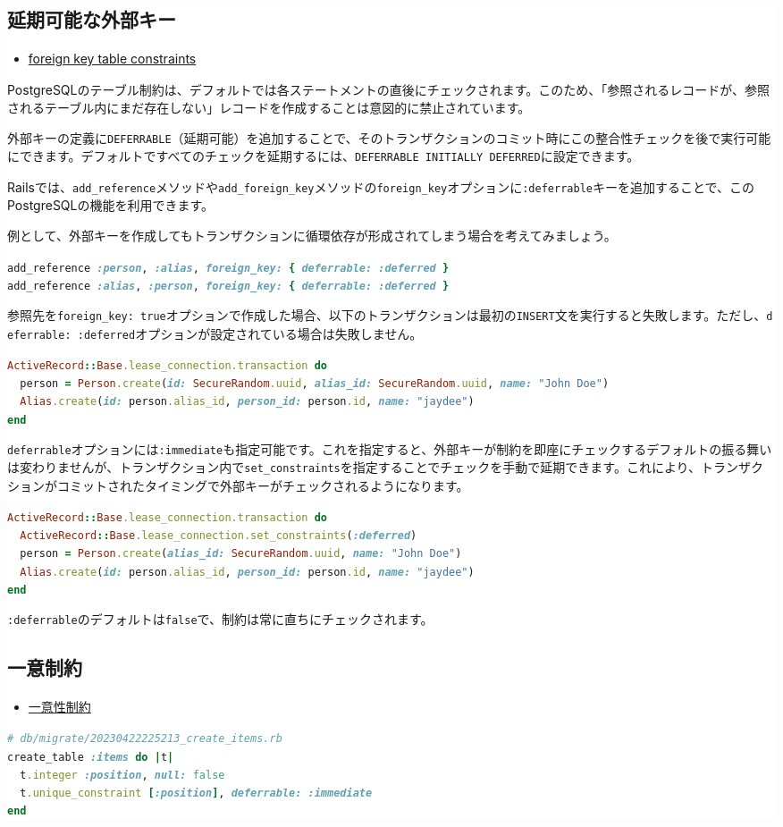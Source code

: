 [ddl_generated_columns]: https://www.postgresql.jp/document/current/html/ddl-generated-columns.html

延期可能な外部キー
-----------------------

* [foreign key table constraints][sql_set_constraints]

PostgreSQLのテーブル制約は、デフォルトでは各ステートメントの直後にチェックされます。このため、「参照されるレコードが、参照されるテーブル内にまだ存在しない」レコードを作成することは意図的に禁止されています。

外部キーの定義に`DEFERRABLE`（延期可能）を追加することで、そのトランザクションのコミット時にこの整合性チェックを後で実行可能にできます。デフォルトですべてのチェックを延期するには、`DEFERRABLE INITIALLY DEFERRED`に設定できます。

Railsでは、`add_reference`メソッドや`add_foreign_key`メソッドの`foreign_key`オプションに`:deferrable`キーを追加することで、このPostgreSQLの機能を利用できます。

例として、外部キーを作成してもトランザクションに循環依存が形成されてしまう場合を考えてみましょう。

```ruby
add_reference :person, :alias, foreign_key: { deferrable: :deferred }
add_reference :alias, :person, foreign_key: { deferrable: :deferred }
```

参照先を`foreign_key: true`オプションで作成した場合、以下のトランザクションは最初の`INSERT`文を実行すると失敗します。ただし、`deferrable: :deferred`オプションが設定されている場合は失敗しません。

```ruby
ActiveRecord::Base.lease_connection.transaction do
  person = Person.create(id: SecureRandom.uuid, alias_id: SecureRandom.uuid, name: "John Doe")
  Alias.create(id: person.alias_id, person_id: person.id, name: "jaydee")
end
```

`deferrable`オプションには`:immediate`も指定可能です。これを指定すると、外部キーが制約を即座にチェックするデフォルトの振る舞いは変わりませんが、トランザクション内で`set_constraints`を指定することでチェックを手動で延期できます。これにより、トランザクションがコミットされたタイミングで外部キーがチェックされるようになります。

```ruby
ActiveRecord::Base.lease_connection.transaction do
  ActiveRecord::Base.lease_connection.set_constraints(:deferred)
  person = Person.create(alias_id: SecureRandom.uuid, name: "John Doe")
  Alias.create(id: person.alias_id, person_id: person.id, name: "jaydee")
end
```

`:deferrable`のデフォルトは`false`で、制約は常に直ちにチェックされます。

[sql_set_constraints]: https://www.postgresql.jp/document/current/html/sql-set-constraints.html

一意制約
-----------------

* [一意性制約](https://www.postgresql.jp/document/current/html/ddl-constraints.html#DDL-CONSTRAINTS-UNIQUE-CONSTRAINTS)

```ruby
# db/migrate/20230422225213_create_items.rb
create_table :items do |t|
  t.integer :position, null: false
  t.unique_constraint [:position], deferrable: :immediate
end
```


[configuring]: configuring.html
[datatype]: https://www.postgresql.jp/document/current/html/datatype.html
[datatype_binary]: https://www.postgresql.jp/document/current/html/datatype-binary.html
[functions_binarystring]: https://www.postgresql.jp/document/current/html/functions-binarystring.html
[arrays]: https://www.postgresql.jp/document/current/html/arrays.html
[functions_array]: https://www.postgresql.jp/document/current/html/functions-array.html
[hstore]: https://www.postgresql.jp/document/current/html/hstore.html
[hstore_1_11_7]: https://www.postgresql.jp/document/current/html/hstore.html#id-1.11.7.26.5
[datatype_json]: https://www.postgresql.jp/document/current/html/datatype-json.html
[functions_json]: https://www.postgresql.jp/document/current/html/functions-json.html
[rangetypes]: https://www.postgresql.jp/document/current/html/rangetypes.html
[functions_rang]: https://www.postgresql.jp/document/current/html/functions-range.html
[`Range`]: https://docs.ruby-lang.org/ja/latest/class/Range.html
[rowtypes]: https://www.postgresql.jp/document/current/html/rowtypes.html
[datatype_enum]: https://www.postgresql.jp/document/current/html/datatype-enum.html
[ActiveRecord::Enum]: https://api.rubyonrails.org/classes/ActiveRecord/Enum.html
[ALTER_TYPE]: https://www.postgresql.jp/document/current/html/sql-altertype.html
[datatype_uuid]: https://www.postgresql.jp/document/current/html/datatype-uuid.html
[pgcrypto]: https://www.postgresql.jp/document/current/html/pgcrypto.html
[uuid_ossp]: https://www.postgresql.jp/document/current/html/uuid-ossp.html
[datatype_bit]: https://www.postgresql.jp/document/current/html/datatype-bit.html
[functions_bitstring]: https://www.postgresql.jp/document/current/html/functions-bitstring.html
[datatype_net_types]: https://www.postgresql.jp/document/current/html/datatype-net-types.html
[IPAddr]: https://docs.ruby-lang.org/ja/latest/class/IPAddr.html
[datatype_geometric]: https://www.postgresql.jp/document/current/html/datatype-geometric.html
[common index options]: https://api.rubyonrails.org/classes/ActiveRecord/ConnectionAdapters/SchemaStatements.html#method-i-add_index
[CREATE_VIEW]: https://www.postgresql.jp/document/current/html/sql-createview.html
[explain-options]: active_record_querying.html#explainのオプション
[explain-analayze-buffers]: https://www.postgresql.jp/document/17/html/sql-explain.html